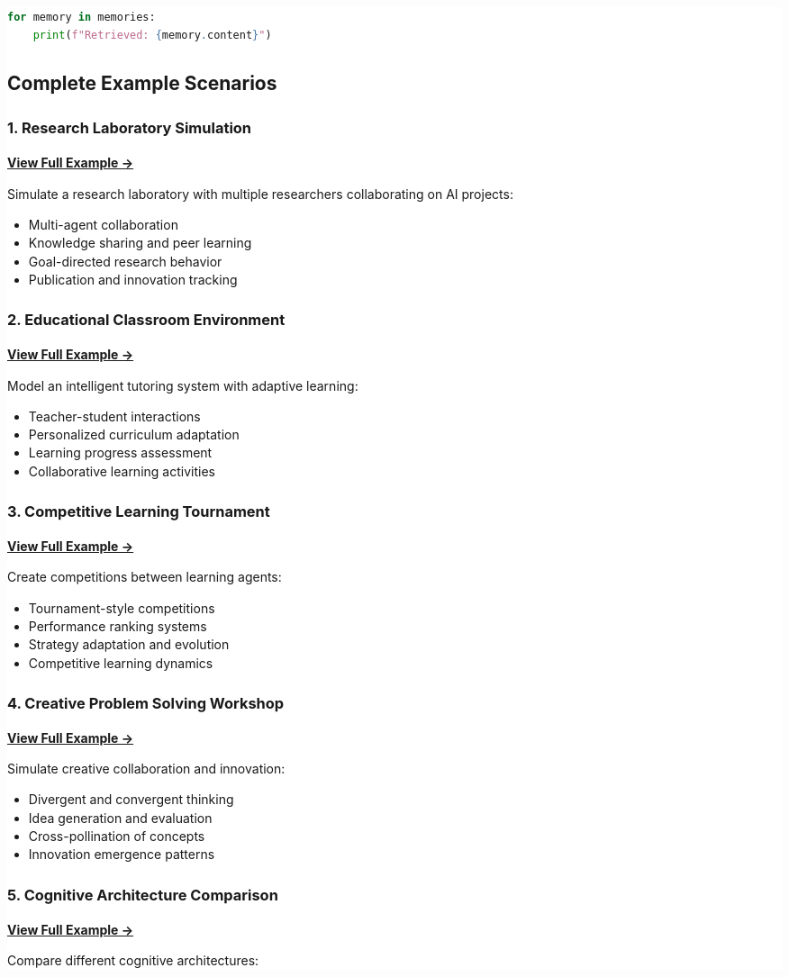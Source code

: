 ```python
for memory in memories:
    print(f"Retrieved: {memory.content}")
```

## Complete Example Scenarios

### 1. Research Laboratory Simulation

[**View Full Example →**](basic-research-simulation.md)

Simulate a research laboratory with multiple researchers collaborating on AI projects:

- Multi-agent collaboration
- Knowledge sharing and peer learning
- Goal-directed research behavior
- Publication and innovation tracking

### 2. Educational Classroom Environment

[**View Full Example →**](educational-simulation.md)

Model an intelligent tutoring system with adaptive learning:

- Teacher-student interactions
- Personalized curriculum adaptation
- Learning progress assessment
- Collaborative learning activities

### 3. Competitive Learning Tournament

[**View Full Example →**](competitive-simulation.md)

Create competitions between learning agents:

- Tournament-style competitions
- Performance ranking systems
- Strategy adaptation and evolution
- Competitive learning dynamics

### 4. Creative Problem Solving Workshop

[**View Full Example →**](creative-problem-solving.md)

Simulate creative collaboration and innovation:

- Divergent and convergent thinking
- Idea generation and evaluation
- Cross-pollination of concepts
- Innovation emergence patterns

### 5. Cognitive Architecture Comparison

[**View Full Example →**](architecture-comparison.md)

Compare different cognitive architectures:

